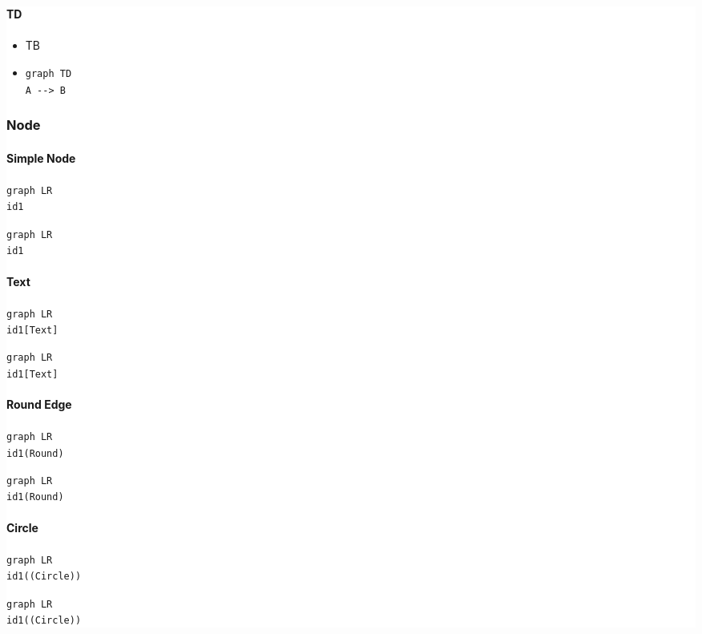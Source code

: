 #### TD

* TB
* ```mermaid
  graph TD
  A --> B
  ```



### Node

#### Simple Node

```
graph LR
id1
```

```mermaid
graph LR
id1
```

#### Text

```
graph LR
id1[Text]
```

```mermaid
graph LR
id1[Text]
```
#### Round Edge

```
graph LR
id1(Round)
```

```mermaid
graph LR
id1(Round)
```
#### Circle

```
graph LR
id1((Circle))
```

```mermaid
graph LR
id1((Circle))
```
